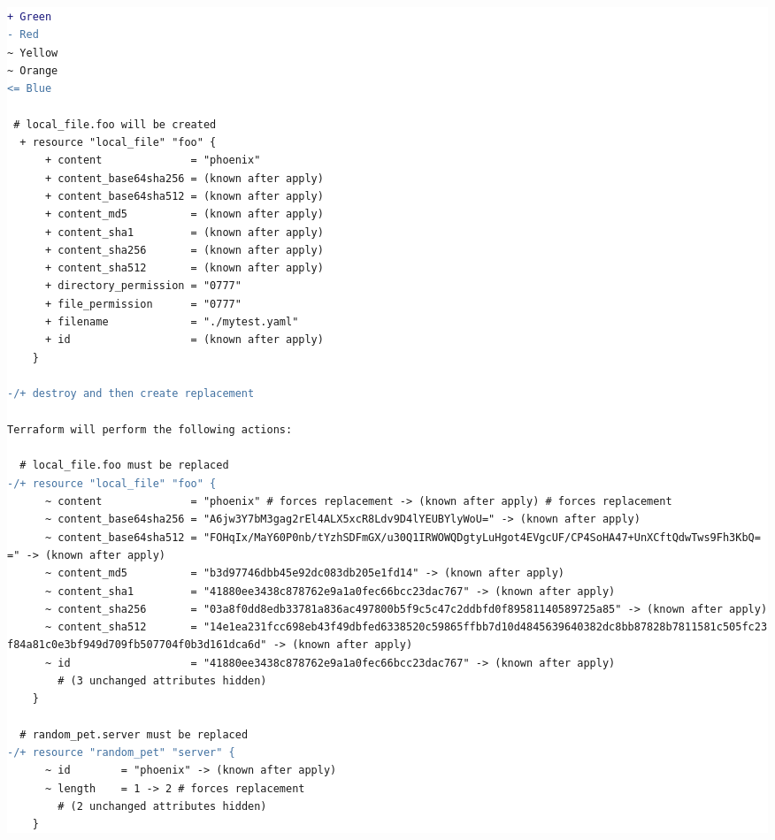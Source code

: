 ```diff
+ Green
- Red
~ Yellow
~ Orange
<= Blue

 # local_file.foo will be created
  + resource "local_file" "foo" {
      + content              = "phoenix"
      + content_base64sha256 = (known after apply)
      + content_base64sha512 = (known after apply)
      + content_md5          = (known after apply)
      + content_sha1         = (known after apply)
      + content_sha256       = (known after apply)
      + content_sha512       = (known after apply)
      + directory_permission = "0777"
      + file_permission      = "0777"
      + filename             = "./mytest.yaml"
      + id                   = (known after apply)
    }

-/+ destroy and then create replacement

Terraform will perform the following actions:

  # local_file.foo must be replaced
-/+ resource "local_file" "foo" {
      ~ content              = "phoenix" # forces replacement -> (known after apply) # forces replacement
      ~ content_base64sha256 = "A6jw3Y7bM3gag2rEl4ALX5xcR8Ldv9D4lYEUBYlyWoU=" -> (known after apply)
      ~ content_base64sha512 = "FOHqIx/MaY60P0nb/tYzhSDFmGX/u30Q1IRWOWQDgtyLuHgot4EVgcUF/CP4SoHA47+UnXCftQdwTws9Fh3KbQ==" -> (known after apply)
      ~ content_md5          = "b3d97746dbb45e92dc083db205e1fd14" -> (known after apply)
      ~ content_sha1         = "41880ee3438c878762e9a1a0fec66bcc23dac767" -> (known after apply)
      ~ content_sha256       = "03a8f0dd8edb33781a836ac497800b5f9c5c47c2ddbfd0f89581140589725a85" -> (known after apply)
      ~ content_sha512       = "14e1ea231fcc698eb43f49dbfed6338520c59865ffbb7d10d4845639640382dc8bb87828b7811581c505fc23f84a81c0e3bf949d709fb507704f0b3d161dca6d" -> (known after apply)
      ~ id                   = "41880ee3438c878762e9a1a0fec66bcc23dac767" -> (known after apply)
        # (3 unchanged attributes hidden)
    }

  # random_pet.server must be replaced
-/+ resource "random_pet" "server" {
      ~ id        = "phoenix" -> (known after apply)
      ~ length    = 1 -> 2 # forces replacement
        # (2 unchanged attributes hidden)
    }
```
